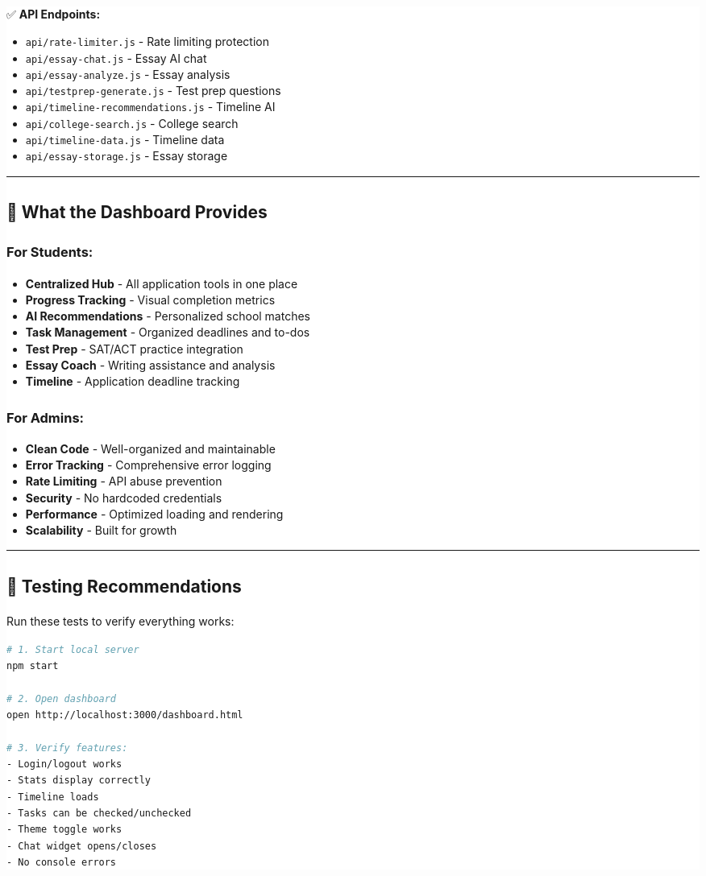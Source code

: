 ✅ **API Endpoints:**
- `api/rate-limiter.js` - Rate limiting protection
- `api/essay-chat.js` - Essay AI chat
- `api/essay-analyze.js` - Essay analysis
- `api/testprep-generate.js` - Test prep questions
- `api/timeline-recommendations.js` - Timeline AI
- `api/college-search.js` - College search
- `api/timeline-data.js` - Timeline data
- `api/essay-storage.js` - Essay storage

---

## 🎨 What the Dashboard Provides

### For Students:
- **Centralized Hub** - All application tools in one place
- **Progress Tracking** - Visual completion metrics
- **AI Recommendations** - Personalized school matches
- **Task Management** - Organized deadlines and to-dos
- **Test Prep** - SAT/ACT practice integration
- **Essay Coach** - Writing assistance and analysis
- **Timeline** - Application deadline tracking

### For Admins:
- **Clean Code** - Well-organized and maintainable
- **Error Tracking** - Comprehensive error logging
- **Rate Limiting** - API abuse prevention
- **Security** - No hardcoded credentials
- **Performance** - Optimized loading and rendering
- **Scalability** - Built for growth

---

## 🧪 Testing Recommendations

Run these tests to verify everything works:

```bash
# 1. Start local server
npm start

# 2. Open dashboard
open http://localhost:3000/dashboard.html

# 3. Verify features:
- Login/logout works
- Stats display correctly
- Timeline loads
- Tasks can be checked/unchecked
- Theme toggle works
- Chat widget opens/closes
- No console errors
```
